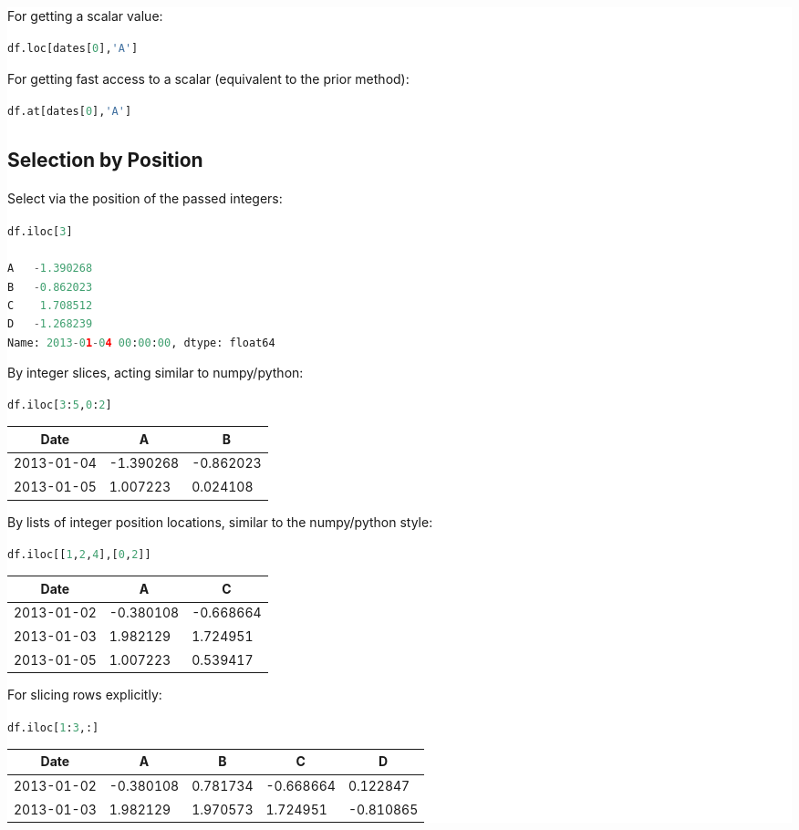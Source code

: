 For getting a scalar value:

```python
df.loc[dates[0],'A']
```

For getting fast access to a scalar (equivalent to the prior method):

```python
df.at[dates[0],'A']
```

## Selection by Position

Select via the position of the passed integers:

```python
df.iloc[3]

A   -1.390268
B   -0.862023
C    1.708512
D   -1.268239
Name: 2013-01-04 00:00:00, dtype: float64
```

By integer slices, acting similar to numpy/python:

```python
df.iloc[3:5,0:2]
```

|  Date    |    A      |    B       
|----------|-----------|------------
2013-01-04 | -1.390268 | -0.862023
2013-01-05 |	1.007223 |	0.024108

By lists of integer position locations, similar to the numpy/python style:

```python
df.iloc[[1,2,4],[0,2]]
```

|  Date    |        A      |    C  
|----------|---------------|------------
2013-01-02 |	  -0.380108	 |  -0.668664
2013-01-03 |	  1.982129	 |  1.724951
2013-01-05 |	  1.007223	 |  0.539417

For slicing rows explicitly:

```python
df.iloc[1:3,:]
```

|  Date    |   A       |     B      |    C       |    D   
|----------|---------  |------------|------------|---------
2013-01-02 | -0.380108 |	0.781734	| -0.668664	 | 0.122847
2013-01-03 |	1.982129 |	1.970573	| 1.724951	 |-0.810865
